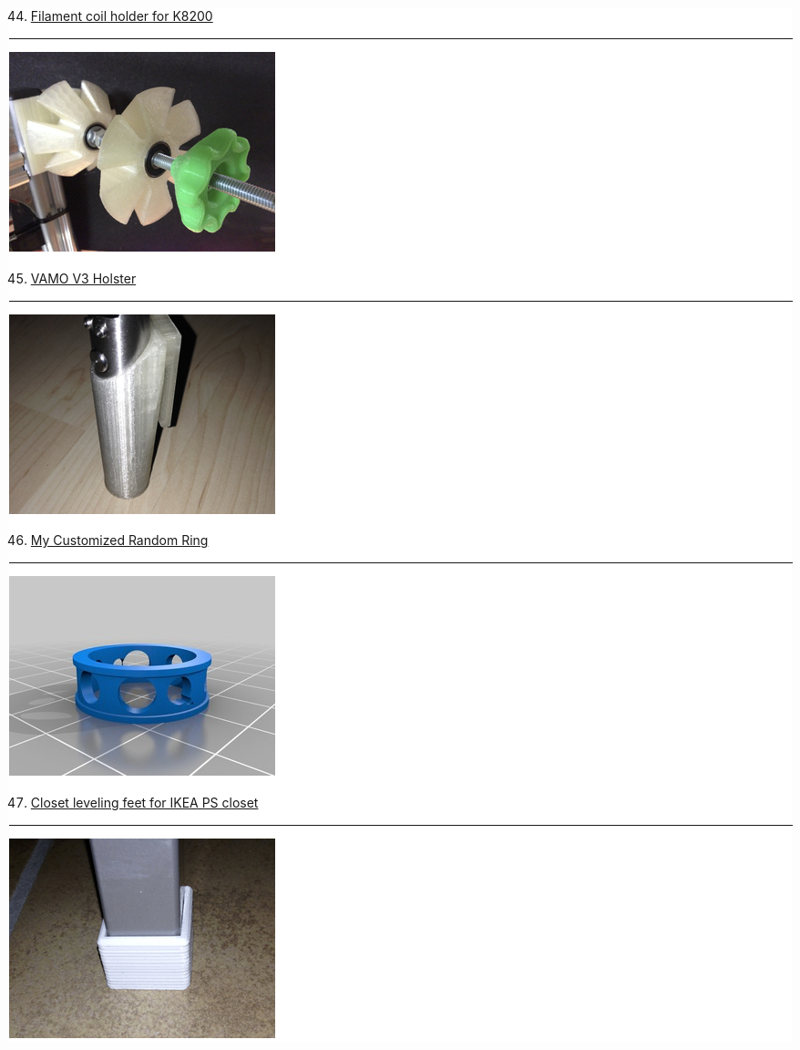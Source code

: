 44. [Filament coil holder for K8200](Filament-coil-holder-for-K8200/)
--------
[![Image](Filament-coil-holder-for-K8200/img/IMG_2420_preview_card.jpg)](Filament-coil-holder-for-K8200/)  

45. [VAMO V3 Holster](VAMO-V3-Holster/)
--------
[![Image](VAMO-V3-Holster/img/IMG_2382_preview_card.jpg)](VAMO-V3-Holster/)  

46. [My Customized Random Ring](My-Customized-Random-Ring/)
--------
[![Image](My-Customized-Random-Ring/img/randomring_2_20140103-19207-14smso5-0_preview_card.jpg)](My-Customized-Random-Ring/)  

47. [Closet leveling feet for IKEA PS closet](Closet-leveling-feet-for-IKEA-PS-closet/)
--------
[![Image](Closet-leveling-feet-for-IKEA-PS-closet/img/IMG_2440_preview_card.jpg)](Closet-leveling-feet-for-IKEA-PS-closet/)  
